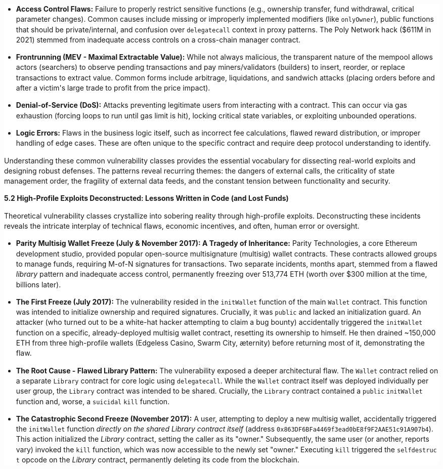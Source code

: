 *   **Access Control Flaws:** Failure to properly restrict sensitive functions (e.g., ownership transfer, fund withdrawal, critical parameter changes). Common causes include missing or improperly implemented modifiers (like `onlyOwner`), public functions that should be private/internal, and confusion over `delegatecall` context in proxy patterns. The Poly Network hack ($611M in 2021) stemmed from inadequate access controls on a cross-chain manager contract.

*   **Frontrunning (MEV - Maximal Extractable Value):** While not always malicious, the transparent nature of the mempool allows actors (searchers) to observe pending transactions and pay miners/validators (builders) to insert, reorder, or replace transactions to extract value. Common forms include arbitrage, liquidations, and sandwich attacks (placing orders before and after a victim's large trade to profit from the price impact).

*   **Denial-of-Service (DoS):** Attacks preventing legitimate users from interacting with a contract. This can occur via gas exhaustion (forcing loops to run until gas limit is hit), locking critical state variables, or exploiting unbounded operations.

*   **Logic Errors:** Flaws in the business logic itself, such as incorrect fee calculations, flawed reward distribution, or improper handling of edge cases. These are often unique to the specific contract and require deep protocol understanding to identify.

Understanding these common vulnerability classes provides the essential vocabulary for dissecting real-world exploits and designing robust defenses. The patterns reveal recurring themes: the dangers of external calls, the criticality of state management order, the fragility of external data feeds, and the constant tension between functionality and security.

**5.2 High-Profile Exploits Deconstructed: Lessons Written in Code (and Lost Funds)**

Theoretical vulnerability classes crystallize into sobering reality through high-profile exploits. Deconstructing these incidents reveals the intricate interplay of technical flaws, economic incentives, and often, human error or oversight.

*   **Parity Multisig Wallet Freeze (July & November 2017): A Tragedy of Inheritance:** Parity Technologies, a core Ethereum development studio, provided popular open-source multisignature (multisig) wallet contracts. These contracts allowed groups to manage funds, requiring M-of-N signatures for transactions. Two separate incidents, months apart, stemmed from a flawed *library* pattern and inadequate access control, permanently freezing over 513,774 ETH (worth over $300 million at the time, billions later).

*   **The First Freeze (July 2017):** The vulnerability resided in the `initWallet` function of the main `Wallet` contract. This function was intended to initialize ownership and required signatures. Crucially, it was `public` and lacked an initialization guard. An attacker (who turned out to be a white-hat hacker attempting to claim a bug bounty) accidentally triggered the `initWallet` function on a specific, already-deployed multisig wallet contract, resetting its ownership to himself. He then drained ~150,000 ETH from three high-profile wallets (Edgeless Casino, Swarm City, æternity) before returning most of it, demonstrating the flaw.

*   **The Root Cause - Flawed Library Pattern:** The vulnerability exposed a deeper architectural flaw. The `Wallet` contract relied on a separate `Library` contract for core logic using `delegatecall`. While the `Wallet` contract itself was deployed individually per user group, the `Library` contract was intended to be shared. Crucially, the `Library` contract contained a `public` `initWallet` function and, worse, a `suicidal` `kill` function.

*   **The Catastrophic Second Freeze (November 2017):** A user, attempting to deploy a new multisig wallet, accidentally triggered the `initWallet` function *directly on the shared Library contract itself* (address `0x863DF6BFa4469f3ead0bE8f9F2AAE51c91A907b4`). This action initialized the *Library* contract, setting the caller as its "owner." Subsequently, the same user (or another, reports vary) invoked the `kill` function, which was now accessible to the newly set "owner." Executing `kill` triggered the `selfdestruct` opcode on the *Library* contract, permanently deleting its code from the blockchain.
